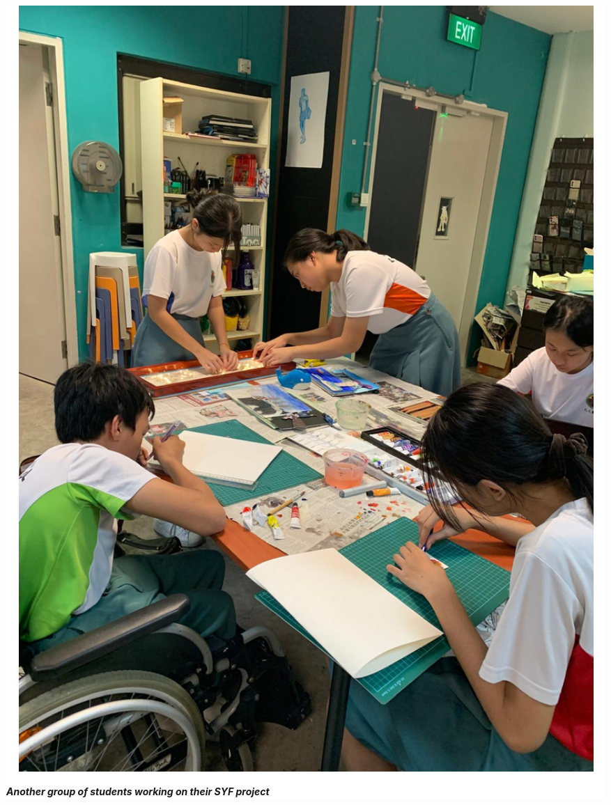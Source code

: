 <img style="width: 100%" height="auto" width="100%" alt="Another group of students working on thier SYF project" src="/images/02__Another_group_of_students_working_on_thier_SYF_project_.jpg">
</div>
<p><strong><em>Another group of students working on their SYF project</em></strong>
</p>
<div class="isomer-image-wrapper">